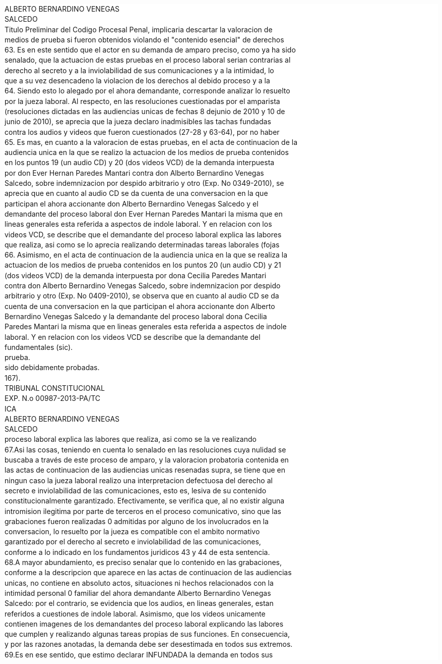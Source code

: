 ALBERTO BERNARDINO VENEGAS  
SALCEDO  
Titulo Preliminar del Codigo Procesal Penal, implicaria descartar la valoracion de  
medios de prueba si fueron obtenidos violando el "contenido esencial" de derechos  
63. Es en este sentido que el actor en su demanda de amparo preciso, como ya ha sido  
senalado, que la actuacion de estas pruebas en el proceso laboral serian contrarias al  
derecho al secreto y a la inviolabilidad de sus comunicaciones y a la intimidad, lo  
que a su vez desencadeno la violacion de los derechos al debido proceso y a la  
64. Siendo esto lo alegado por el ahora demandante, corresponde analizar lo resuelto  
por la jueza laboral. Al respecto, en las resoluciones cuestionadas por el amparista  
(resoluciones dictadas en las audiencias unicas de fechas 8 dejunio de 2010 y 10 de  
junio de 2010), se aprecia que la jueza declaro inadmisibles las tachas fundadas  
contra los audios y videos que fueron cuestionados (27-28 y 63-64), por no haber  
65. Es mas, en cuanto a la valoracion de estas pruebas, en el acta de continuacion de la  
audiencia unica en la que se realizo la actuacion de los medios de prueba contenidos  
en los puntos 19 (un audio CD) y 20 (dos videos VCD) de la demanda interpuesta  
por don Ever Hernan Paredes Mantari contra don Alberto Bernardino Venegas  
Salcedo, sobre indemnizacion por despido arbitrario y otro (Exp. No 0349-2010), se  
aprecia que en cuanto al audio CD se da cuenta de una conversacion en la que  
participan el ahora accionante don Alberto Bernardino Venegas Salcedo y el  
demandante del proceso laboral don Ever Hernan Paredes Mantari la misma que en  
lineas generales esta referida a aspectos de indole laboral. Y en relacion con los  
videos VCD, se describe que el demandante del proceso laboral explica las labores  
que realiza, asi como se lo aprecia realizando determinadas tareas laborales (fojas  
66. Asimismo, en el acta de continuacion de la audiencia unica en la que se realiza la  
actuacion de los medios de prueba contenidos en los puntos 20 (un audio CD) y 21  
(dos videos VCD) de la demanda interpuesta por dona Cecilia Paredes Mantari  
contra don Alberto Bernardino Venegas Salcedo, sobre indemnizacion por despido  
arbitrario y otro (Exp. No 0409-2010), se observa que en cuanto al audio CD se da  
cuenta de una conversacion en la que participan el ahora accionante don Alberto  
Bernardino Venegas Salcedo y la demandante del proceso laboral dona Cecilia  
Paredes Mantari la misma que en lineas generales esta referida a aspectos de indole  
laboral. Y en relacion con los videos VCD se describe que la demandante del  
fundamentales (sic).  
prueba.  
sido debidamente probadas.  
167).  
TRIBUNAL CONSTITUCIONAL  
EXP. N.o 00987-2013-PA/TC  
ICA  
ALBERTO BERNARDINO VENEGAS  
SALCEDO  
proceso laboral explica las labores que realiza, asi como se la ve realizando  
67.Asi las cosas, teniendo en cuenta lo senalado en las resoluciones cuya nulidad se  
buscaba a través de este proceso de amparo, y la valoracion probatoria contenida en  
las actas de continuacion de las audiencias unicas resenadas supra, se tiene que en  
ningun caso la jueza laboral realizo una interpretacion defectuosa del derecho al  
secreto e inviolabilidad de las comunicaciones, esto es, lesiva de su contenido  
constitucionalmente garantizado. Efectivamente, se verifica que, al no existir alguna  
intromision ilegitima por parte de terceros en el proceso comunicativo, sino que las  
grabaciones fueron realizadas 0 admitidas por alguno de los involucrados en la  
conversacion, lo resuelto por la jueza es compatible con el ambito normativo  
garantizado por el derecho al secreto e inviolabilidad de las comunicaciones,  
conforme a lo indicado en los fundamentos juridicos 43 y 44 de esta sentencia.  
68.A mayor abundamiento, es preciso senalar que lo contenido en las grabaciones,  
conforme a la descripcion que aparece en las actas de continuacion de las audiencias  
unicas, no contiene en absoluto actos, situaciones ni hechos relacionados con la  
intimidad personal 0 familiar del ahora demandante Alberto Bernardino Venegas  
Salcedo: por el contrario, se evidencia que los audios, en lineas generales, estan  
referidos a cuestiones de indole laboral. Asimismo, que los videos unicamente  
contienen imagenes de los demandantes del proceso laboral explicando las labores  
que cumplen y realizando algunas tareas propias de sus funciones. En consecuencia,  
y por las razones anotadas, la demanda debe ser desestimada en todos sus extremos.  
69.Es en ese sentido, que estimo declarar INFUNDADA la demanda en todos sus  